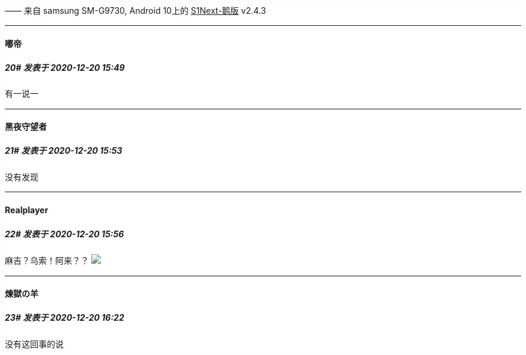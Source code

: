 —— 来自 samsung SM-G9730, Android 10上的 [S1Next-鹅版](https://github.com/ykrank/S1-Next/releases) v2.4.3







*****

####  嘟帝  
##### 20#       发表于 2020-12-20 15:49




有一说一







*****

####  黑夜守望者  
##### 21#       发表于 2020-12-20 15:53




没有发现







*****

####  Realplayer  
##### 22#       发表于 2020-12-20 15:56




麻吉？乌索！阿来？？
<img src="https://static.saraba1st.com/image/smiley/face2017/067.png" referrerpolicy="no-referrer">







*****

####  煉獄の羊  
##### 23#       发表于 2020-12-20 16:22




没有这回事的说



